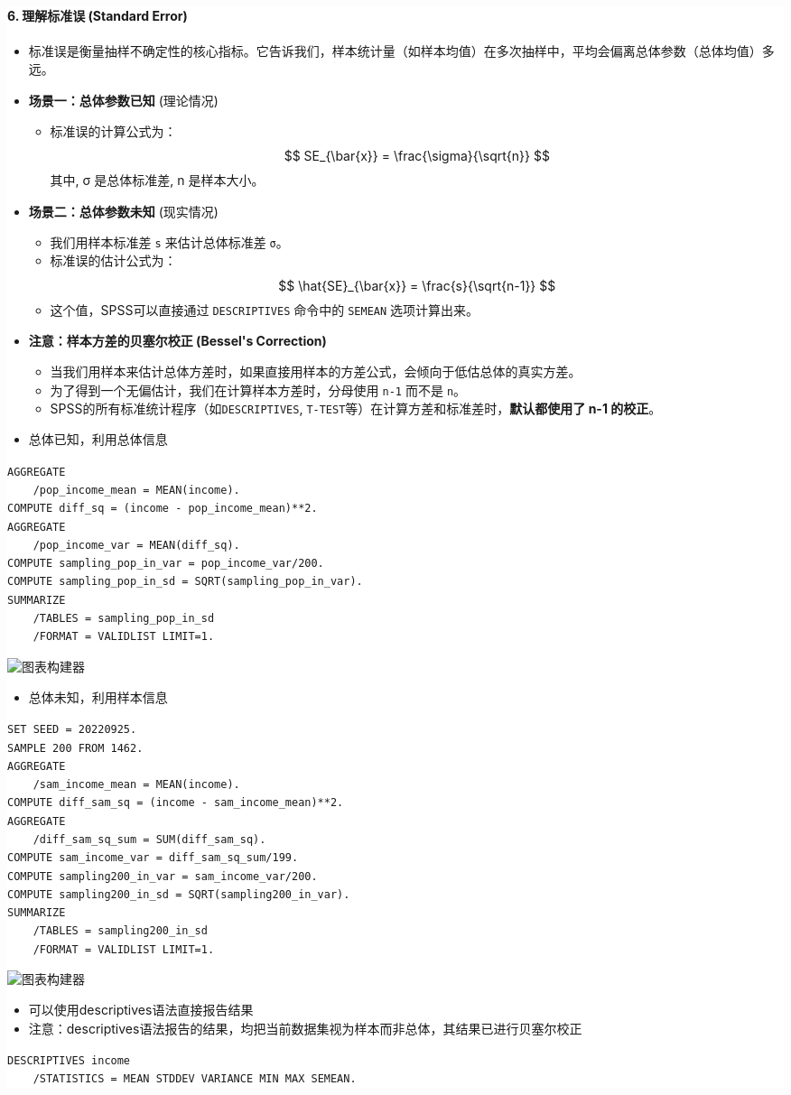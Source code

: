 
#### 6. 理解标准误 (Standard Error)
*   标准误是衡量抽样不确定性的核心指标。它告诉我们，样本统计量（如样本均值）在多次抽样中，平均会偏离总体参数（总体均值）多远。
*   **场景一：总体参数已知** (理论情况)
    *   标准误的计算公式为：$$ SE_{\bar{x}} = \frac{\sigma}{\sqrt{n}} $$ 其中, σ 是总体标准差, n 是样本大小。
*   **场景二：总体参数未知** (现实情况)
    *   我们用样本标准差 `s` 来估计总体标准差 `σ`。
    *   标准误的估计公式为：$$ \hat{SE}_{\bar{x}} = \frac{s}{\sqrt{n-1}} $$
    *   这个值，SPSS可以直接通过 `DESCRIPTIVES` 命令中的 `SEMEAN` 选项计算出来。
*   **注意：样本方差的贝塞尔校正 (Bessel's Correction)**
    *   当我们用样本来估计总体方差时，如果直接用样本的方差公式，会倾向于低估总体的真实方差。
    *   为了得到一个无偏估计，我们在计算样本方差时，分母使用 `n-1` 而不是 `n`。
    *   SPSS的所有标准统计程序（如`DESCRIPTIVES`, `T-TEST`等）在计算方差和标准差时，**默认都使用了 n-1 的校正**。

* 总体已知，利用总体信息
```
AGGREGATE 
	/pop_income_mean = MEAN(income).
COMPUTE diff_sq = (income - pop_income_mean)**2.
AGGREGATE 
	/pop_income_var = MEAN(diff_sq).
COMPUTE sampling_pop_in_var = pop_income_var/200.
COMPUTE sampling_pop_in_sd = SQRT(sampling_pop_in_var).
SUMMARIZE
	/TABLES = sampling_pop_in_sd
	/FORMAT = VALIDLIST LIMIT=1.
```

![图表构建器](https://stat4soc.netlify.app/images/8.11.png)

* 总体未知，利用样本信息
```
SET SEED = 20220925.
SAMPLE 200 FROM 1462.
AGGREGATE 
	/sam_income_mean = MEAN(income).
COMPUTE diff_sam_sq = (income - sam_income_mean)**2.
AGGREGATE 
	/diff_sam_sq_sum = SUM(diff_sam_sq).
COMPUTE sam_income_var = diff_sam_sq_sum/199.
COMPUTE sampling200_in_var = sam_income_var/200.
COMPUTE sampling200_in_sd = SQRT(sampling200_in_var).
SUMMARIZE
	/TABLES = sampling200_in_sd
	/FORMAT = VALIDLIST LIMIT=1.
```

![图表构建器](https://stat4soc.netlify.app/images/8.12.png)

* 可以使用descriptives语法直接报告结果
* 注意：descriptives语法报告的结果，均把当前数据集视为样本而非总体，其结果已进行贝塞尔校正
```
DESCRIPTIVES income 
	/STATISTICS = MEAN STDDEV VARIANCE MIN MAX SEMEAN.
```

